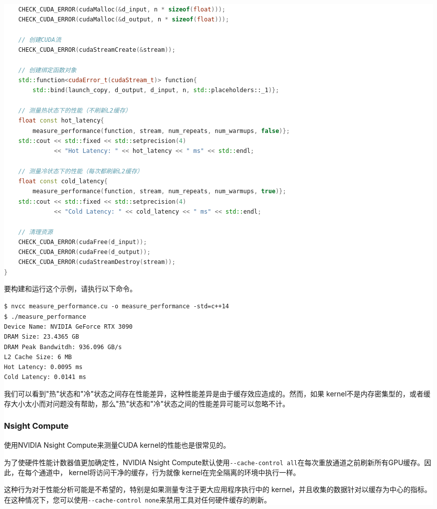 ```c++
    CHECK_CUDA_ERROR(cudaMalloc(&d_input, n * sizeof(float)));
    CHECK_CUDA_ERROR(cudaMalloc(&d_output, n * sizeof(float)));

    // 创建CUDA流
    CHECK_CUDA_ERROR(cudaStreamCreate(&stream));

    // 创建绑定函数对象
    std::function<cudaError_t(cudaStream_t)> function{
        std::bind(launch_copy, d_output, d_input, n, std::placeholders::_1)};

    // 测量热状态下的性能（不刷新L2缓存）
    float const hot_latency{
        measure_performance(function, stream, num_repeats, num_warmups, false)};
    std::cout << std::fixed << std::setprecision(4)
              << "Hot Latency: " << hot_latency << " ms" << std::endl;

    // 测量冷状态下的性能（每次都刷新L2缓存）
    float const cold_latency{
        measure_performance(function, stream, num_repeats, num_warmups, true)};
    std::cout << std::fixed << std::setprecision(4)
              << "Cold Latency: " << cold_latency << " ms" << std::endl;

    // 清理资源
    CHECK_CUDA_ERROR(cudaFree(d_input));
    CHECK_CUDA_ERROR(cudaFree(d_output));
    CHECK_CUDA_ERROR(cudaStreamDestroy(stream));
}
```

要构建和运行这个示例，请执行以下命令。

```shell
$ nvcc measure_performance.cu -o measure_performance -std=c++14
$ ./measure_performance
Device Name: NVIDIA GeForce RTX 3090
DRAM Size: 23.4365 GB
DRAM Peak Bandwitdh: 936.096 GB/s
L2 Cache Size: 6 MB
Hot Latency: 0.0095 ms
Cold Latency: 0.0141 ms
```

我们可以看到"热"状态和"冷"状态之间存在性能差异，这种性能差异是由于缓存效应造成的。然而，如果 kernel不是内存密集型的，或者缓存大小太小而对问题没有帮助，那么"热"状态和"冷"状态之间的性能差异可能可以忽略不计。

### Nsight Compute

使用NVIDIA Nsight Compute来测量CUDA kernel的性能也是很常见的。

为了使硬件性能计数器值更加确定性，NVIDIA Nsight Compute默认使用`--cache-control all`在每次重放通道之前刷新所有GPU缓存。因此，在每个通道中， kernel将访问干净的缓存，行为就像 kernel在完全隔离的环境中执行一样。

这种行为对于性能分析可能是不希望的，特别是如果测量专注于更大应用程序执行中的 kernel，并且收集的数据针对以缓存为中心的指标。在这种情况下，您可以使用`--cache-control none`来禁用工具对任何硬件缓存的刷新。
